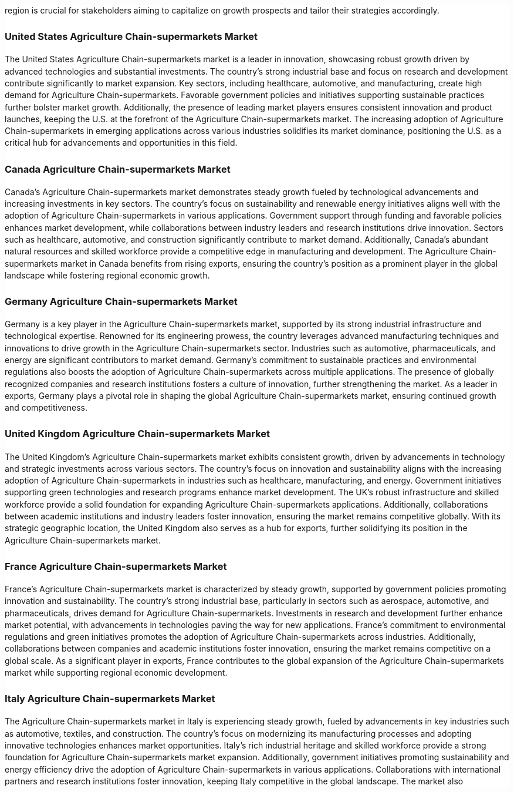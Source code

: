 region is crucial for stakeholders aiming to capitalize on growth prospects and tailor their strategies accordingly.</p><h3>United States Agriculture Chain-supermarkets Market</h3><p>The United States Agriculture Chain-supermarkets market is a leader in innovation, showcasing robust growth driven by advanced technologies and substantial investments. The country&rsquo;s strong industrial base and focus on research and development contribute significantly to market expansion. Key sectors, including healthcare, automotive, and manufacturing, create high demand for Agriculture Chain-supermarkets. Favorable government policies and initiatives supporting sustainable practices further bolster market growth. Additionally, the presence of leading market players ensures consistent innovation and product launches, keeping the U.S. at the forefront of the Agriculture Chain-supermarkets market. The increasing adoption of Agriculture Chain-supermarkets in emerging applications across various industries solidifies its market dominance, positioning the U.S. as a critical hub for advancements and opportunities in this field.</p><h3>Canada Agriculture Chain-supermarkets Market</h3><p>Canada&rsquo;s Agriculture Chain-supermarkets market demonstrates steady growth fueled by technological advancements and increasing investments in key sectors. The country&rsquo;s focus on sustainability and renewable energy initiatives aligns well with the adoption of Agriculture Chain-supermarkets in various applications. Government support through funding and favorable policies enhances market development, while collaborations between industry leaders and research institutions drive innovation. Sectors such as healthcare, automotive, and construction significantly contribute to market demand. Additionally, Canada&rsquo;s abundant natural resources and skilled workforce provide a competitive edge in manufacturing and development. The Agriculture Chain-supermarkets market in Canada benefits from rising exports, ensuring the country&rsquo;s position as a prominent player in the global landscape while fostering regional economic growth.</p><h3>Germany Agriculture Chain-supermarkets Market</h3><p>Germany is a key player in the Agriculture Chain-supermarkets market, supported by its strong industrial infrastructure and technological expertise. Renowned for its engineering prowess, the country leverages advanced manufacturing techniques and innovations to drive growth in the Agriculture Chain-supermarkets sector. Industries such as automotive, pharmaceuticals, and energy are significant contributors to market demand. Germany&rsquo;s commitment to sustainable practices and environmental regulations also boosts the adoption of Agriculture Chain-supermarkets across multiple applications. The presence of globally recognized companies and research institutions fosters a culture of innovation, further strengthening the market. As a leader in exports, Germany plays a pivotal role in shaping the global Agriculture Chain-supermarkets market, ensuring continued growth and competitiveness.</p><h3>United Kingdom Agriculture Chain-supermarkets Market</h3><p>The United Kingdom&rsquo;s Agriculture Chain-supermarkets market exhibits consistent growth, driven by advancements in technology and strategic investments across various sectors. The country&rsquo;s focus on innovation and sustainability aligns with the increasing adoption of Agriculture Chain-supermarkets in industries such as healthcare, manufacturing, and energy. Government initiatives supporting green technologies and research programs enhance market development. The UK&rsquo;s robust infrastructure and skilled workforce provide a solid foundation for expanding Agriculture Chain-supermarkets applications. Additionally, collaborations between academic institutions and industry leaders foster innovation, ensuring the market remains competitive globally. With its strategic geographic location, the United Kingdom also serves as a hub for exports, further solidifying its position in the Agriculture Chain-supermarkets market.</p><h3>France Agriculture Chain-supermarkets Market</h3><p>France&rsquo;s Agriculture Chain-supermarkets market is characterized by steady growth, supported by government policies promoting innovation and sustainability. The country&rsquo;s strong industrial base, particularly in sectors such as aerospace, automotive, and pharmaceuticals, drives demand for Agriculture Chain-supermarkets. Investments in research and development further enhance market potential, with advancements in technologies paving the way for new applications. France&rsquo;s commitment to environmental regulations and green initiatives promotes the adoption of Agriculture Chain-supermarkets across industries. Additionally, collaborations between companies and academic institutions foster innovation, ensuring the market remains competitive on a global scale. As a significant player in exports, France contributes to the global expansion of the Agriculture Chain-supermarkets market while supporting regional economic development.</p><h3>Italy Agriculture Chain-supermarkets Market</h3><p>The Agriculture Chain-supermarkets market in Italy is experiencing steady growth, fueled by advancements in key industries such as automotive, textiles, and construction. The country&rsquo;s focus on modernizing its manufacturing processes and adopting innovative technologies enhances market opportunities. Italy&rsquo;s rich industrial heritage and skilled workforce provide a strong foundation for Agriculture Chain-supermarkets market expansion. Additionally, government initiatives promoting sustainability and energy efficiency drive the adoption of Agriculture Chain-supermarkets in various applications. Collaborations with international partners and research institutions foster innovation, keeping Italy competitive in the global landscape. The market also